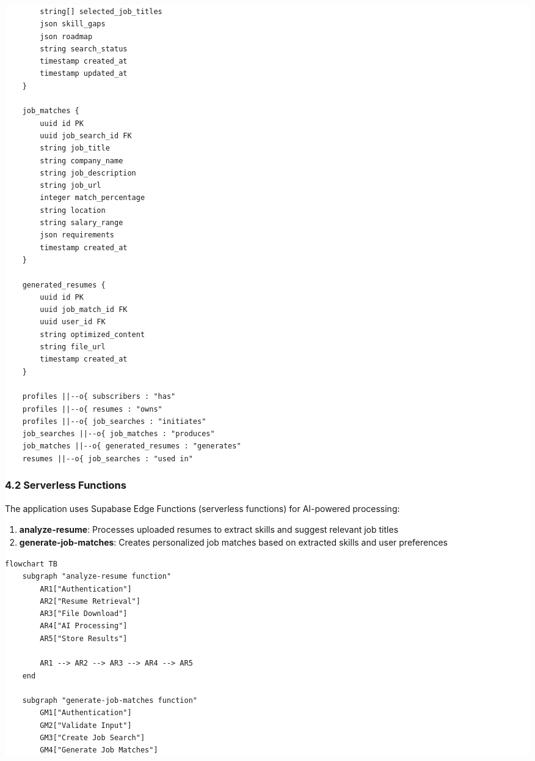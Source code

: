 ```mermaid
        string[] selected_job_titles
        json skill_gaps
        json roadmap
        string search_status
        timestamp created_at
        timestamp updated_at
    }
    
    job_matches {
        uuid id PK
        uuid job_search_id FK
        string job_title
        string company_name
        string job_description
        string job_url
        integer match_percentage
        string location
        string salary_range
        json requirements
        timestamp created_at
    }
    
    generated_resumes {
        uuid id PK
        uuid job_match_id FK
        uuid user_id FK
        string optimized_content
        string file_url
        timestamp created_at
    }
    
    profiles ||--o{ subscribers : "has"
    profiles ||--o{ resumes : "owns"
    profiles ||--o{ job_searches : "initiates"
    job_searches ||--o{ job_matches : "produces"
    job_matches ||--o{ generated_resumes : "generates"
    resumes ||--o{ job_searches : "used in"
```

### 4.2 Serverless Functions

The application uses Supabase Edge Functions (serverless functions) for AI-powered processing:

1. **analyze-resume**: Processes uploaded resumes to extract skills and suggest relevant job titles
2. **generate-job-matches**: Creates personalized job matches based on extracted skills and user preferences

```mermaid
flowchart TB
    subgraph "analyze-resume function"
        AR1["Authentication"]
        AR2["Resume Retrieval"]
        AR3["File Download"]
        AR4["AI Processing"]
        AR5["Store Results"]
        
        AR1 --> AR2 --> AR3 --> AR4 --> AR5
    end
    
    subgraph "generate-job-matches function"
        GM1["Authentication"]
        GM2["Validate Input"]
        GM3["Create Job Search"]
        GM4["Generate Job Matches"]
```